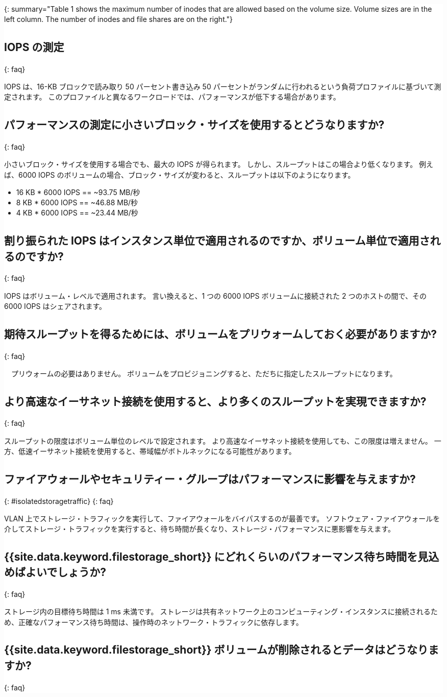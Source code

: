 {: summary="Table 1 shows the maximum number of inodes that are allowed based on the volume size. Volume sizes are in the left column. The number of inodes and file shares are on the right."}

## IOPS の測定
{: faq}

IOPS は、16-KB ブロックで読み取り 50 パーセント書き込み 50 パーセントがランダムに行われるという負荷プロファイルに基づいて測定されます。 このプロファイルと異なるワークロードでは、パフォーマンスが低下する場合があります。

## パフォーマンスの測定に小さいブロック・サイズを使用するとどうなりますか?
{: faq}

小さいブロック・サイズを使用する場合でも、最大の IOPS が得られます。 しかし、スループットはこの場合より低くなります。 例えば、6000 IOPS のボリュームの場合、ブロック・サイズが変わると、スループットは以下のようになります。

- 16 KB * 6000 IOPS == ~93.75 MB/秒
- 8 KB * 6000 IOPS == ~46.88 MB/秒
- 4 KB * 6000 IOPS == ~23.44 MB/秒


## 割り振られた IOPS はインスタンス単位で適用されるのですか、ボリューム単位で適用されるのですか?
{: faq}

IOPS はボリューム・レベルで適用されます。 言い換えると、1 つの 6000 IOPS ボリュームに接続された 2 つのホストの間で、その 6000 IOPS はシェアされます。

## 期待スループットを得るためには、ボリュームをプリウォームしておく必要がありますか?
{: faq}

　プリウォームの必要はありません。 ボリュームをプロビジョニングすると、ただちに指定したスループットになります。

## より高速なイーサネット接続を使用すると、より多くのスループットを実現できますか?
{: faq}

スループットの限度はボリューム単位のレベルで設定されます。 より高速なイーサネット接続を使用しても、この限度は増えません。 一方、低速イーサネット接続を使用すると、帯域幅がボトルネックになる可能性があります。

## ファイアウォールやセキュリティー・グループはパフォーマンスに影響を与えますか?
{: #isolatedstoragetraffic}
{: faq}

VLAN 上でストレージ・トラフィックを実行して、ファイアウォールをバイパスするのが最善です。 ソフトウェア・ファイアウォールを介してストレージ・トラフィックを実行すると、待ち時間が長くなり、ストレージ・パフォーマンスに悪影響を与えます。

## {{site.data.keyword.filestorage_short}} にどれくらいのパフォーマンス待ち時間を見込めばよいでしょうか?   
{: faq}

ストレージ内の目標待ち時間は 1 ms 未満です。 ストレージは共有ネットワーク上のコンピューティング・インスタンスに接続されるため、正確なパフォーマンス待ち時間は、操作時のネットワーク・トラフィックに依存します。

## {{site.data.keyword.filestorage_short}} ボリュームが削除されるとデータはどうなりますか?
{: faq}
